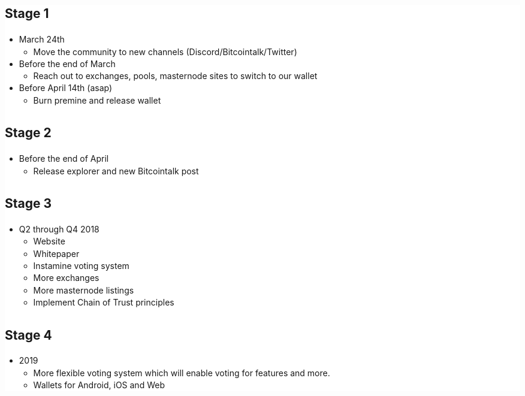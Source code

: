 ## Stage 1
* March 24th
    - Move the community to new channels (Discord/Bitcointalk/Twitter)
* Before the end of March
    - Reach out to exchanges, pools, masternode sites to switch to our wallet
* Before April 14th (asap)
    - Burn premine and release wallet

## Stage 2 
* Before the end of April
    - Release explorer and new Bitcointalk post

## Stage 3
* Q2 through Q4 2018
    - Website
    - Whitepaper
    - Instamine voting system
    - More exchanges
    - More masternode listings
    - Implement Chain of Trust principles

## Stage 4
* 2019
    - More flexible voting system which will enable voting for features and more. 
    - Wallets for Android, iOS and Web
